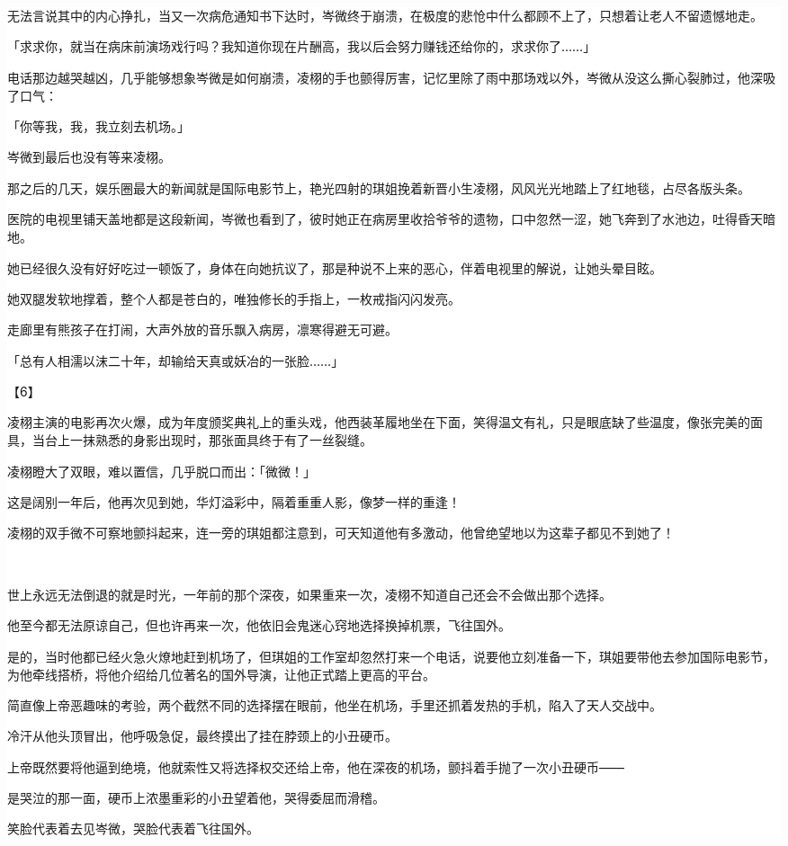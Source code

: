 无法言说其中的内心挣扎，当又一次病危通知书下达时，岑微终于崩溃，在极度的悲怆中什么都顾不上了，只想着让老人不留遗憾地走。


「求求你，就当在病床前演场戏行吗？我知道你现在片酬高，我以后会努力赚钱还给你的，求求你了……」


电话那边越哭越凶，几乎能够想象岑微是如何崩溃，凌栩的手也颤得厉害，记忆里除了雨中那场戏以外，岑微从没这么撕心裂肺过，他深吸了口气：


「你等我，我，我立刻去机场。」


岑微到最后也没有等来凌栩。


那之后的几天，娱乐圈最大的新闻就是国际电影节上，艳光四射的琪姐挽着新晋小生凌栩，风风光光地踏上了红地毯，占尽各版头条。


医院的电视里铺天盖地都是这段新闻，岑微也看到了，彼时她正在病房里收拾爷爷的遗物，口中忽然一涩，她飞奔到了水池边，吐得昏天暗地。


她已经很久没有好好吃过一顿饭了，身体在向她抗议了，那是种说不上来的恶心，伴着电视里的解说，让她头晕目眩。


她双腿发软地撑着，整个人都是苍白的，唯独修长的手指上，一枚戒指闪闪发亮。


走廊里有熊孩子在打闹，大声外放的音乐飘入病房，凛寒得避无可避。


「总有人相濡以沫二十年，却输给天真或妖冶的一张脸……」


【6】


凌栩主演的电影再次火爆，成为年度颁奖典礼上的重头戏，他西装革履地坐在下面，笑得温文有礼，只是眼底缺了些温度，像张完美的面具，当台上一抹熟悉的身影出现时，那张面具终于有了一丝裂缝。


凌栩瞪大了双眼，难以置信，几乎脱口而出：「微微！」


这是阔别一年后，他再次见到她，华灯溢彩中，隔着重重人影，像梦一样的重逢！


凌栩的双手微不可察地颤抖起来，连一旁的琪姐都注意到，可天知道他有多激动，他曾绝望地以为这辈子都见不到她了！


 


世上永远无法倒退的就是时光，一年前的那个深夜，如果重来一次，凌栩不知道自己还会不会做出那个选择。


他至今都无法原谅自己，但也许再来一次，他依旧会鬼迷心窍地选择换掉机票，飞往国外。


是的，当时他都已经火急火燎地赶到机场了，但琪姐的工作室却忽然打来一个电话，说要他立刻准备一下，琪姐要带他去参加国际电影节，为他牵线搭桥，将他介绍给几位著名的国外导演，让他正式踏上更高的平台。


简直像上帝恶趣味的考验，两个截然不同的选择摆在眼前，他坐在机场，手里还抓着发热的手机，陷入了天人交战中。


冷汗从他头顶冒出，他呼吸急促，最终摸出了挂在脖颈上的小丑硬币。


上帝既然要将他逼到绝境，他就索性又将选择权交还给上帝，他在深夜的机场，颤抖着手抛了一次小丑硬币——


是哭泣的那一面，硬币上浓墨重彩的小丑望着他，哭得委屈而滑稽。


笑脸代表着去见岑微，哭脸代表着飞往国外。
